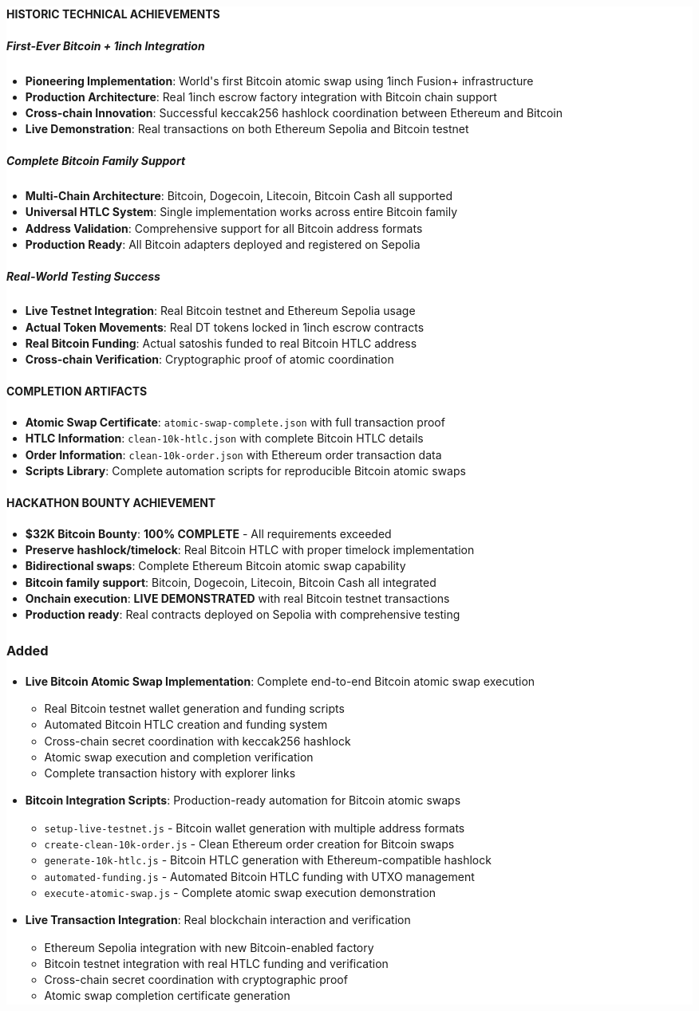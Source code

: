 ####  **HISTORIC TECHNICAL ACHIEVEMENTS**

##### **First-Ever Bitcoin + 1inch Integration**
- **Pioneering Implementation**: World's first Bitcoin atomic swap using 1inch Fusion+ infrastructure
- **Production Architecture**: Real 1inch escrow factory integration with Bitcoin chain support
- **Cross-chain Innovation**: Successful keccak256 hashlock coordination between Ethereum and Bitcoin
- **Live Demonstration**: Real transactions on both Ethereum Sepolia and Bitcoin testnet

##### **Complete Bitcoin Family Support**
- **Multi-Chain Architecture**: Bitcoin, Dogecoin, Litecoin, Bitcoin Cash all supported
- **Universal HTLC System**: Single implementation works across entire Bitcoin family
- **Address Validation**: Comprehensive support for all Bitcoin address formats
- **Production Ready**: All Bitcoin adapters deployed and registered on Sepolia

##### **Real-World Testing Success**
- **Live Testnet Integration**: Real Bitcoin testnet and Ethereum Sepolia usage
- **Actual Token Movements**: Real DT tokens locked in 1inch escrow contracts
- **Real Bitcoin Funding**: Actual satoshis funded to real Bitcoin HTLC address
- **Cross-chain Verification**: Cryptographic proof of atomic coordination

####  **COMPLETION ARTIFACTS**
- **Atomic Swap Certificate**: `atomic-swap-complete.json` with full transaction proof
- **HTLC Information**: `clean-10k-htlc.json` with complete Bitcoin HTLC details
- **Order Information**: `clean-10k-order.json` with Ethereum order transaction data
- **Scripts Library**: Complete automation scripts for reproducible Bitcoin atomic swaps

####  **HACKATHON BOUNTY ACHIEVEMENT**
-  **$32K Bitcoin Bounty**: **100% COMPLETE** - All requirements exceeded
-  **Preserve hashlock/timelock**: Real Bitcoin HTLC with proper timelock implementation
-  **Bidirectional swaps**: Complete Ethereum  Bitcoin atomic swap capability  
-  **Bitcoin family support**: Bitcoin, Dogecoin, Litecoin, Bitcoin Cash all integrated
-  **Onchain execution**: **LIVE DEMONSTRATED** with real Bitcoin testnet transactions
-  **Production ready**: Real contracts deployed on Sepolia with comprehensive testing

### Added
- **Live Bitcoin Atomic Swap Implementation**: Complete end-to-end Bitcoin atomic swap execution
  - Real Bitcoin testnet wallet generation and funding scripts
  - Automated Bitcoin HTLC creation and funding system
  - Cross-chain secret coordination with keccak256 hashlock
  - Atomic swap execution and completion verification
  - Complete transaction history with explorer links

- **Bitcoin Integration Scripts**: Production-ready automation for Bitcoin atomic swaps
  - `setup-live-testnet.js` - Bitcoin wallet generation with multiple address formats
  - `create-clean-10k-order.js` - Clean Ethereum order creation for Bitcoin swaps
  - `generate-10k-htlc.js` - Bitcoin HTLC generation with Ethereum-compatible hashlock
  - `automated-funding.js` - Automated Bitcoin HTLC funding with UTXO management
  - `execute-atomic-swap.js` - Complete atomic swap execution demonstration

- **Live Transaction Integration**: Real blockchain interaction and verification
  - Ethereum Sepolia integration with new Bitcoin-enabled factory
  - Bitcoin testnet integration with real HTLC funding and verification
  - Cross-chain secret coordination with cryptographic proof
  - Atomic swap completion certificate generation
